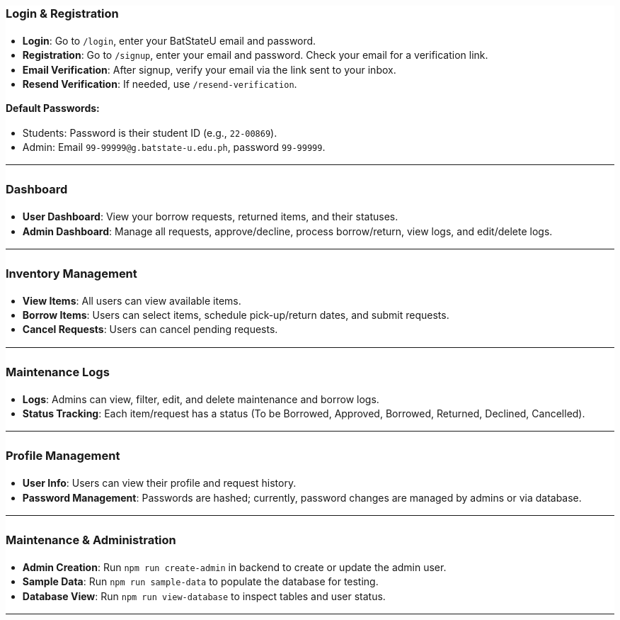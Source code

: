 ### Login & Registration

- **Login**: Go to `/login`, enter your BatStateU email and password.
- **Registration**: Go to `/signup`, enter your email and password. Check your email for a verification link.
- **Email Verification**: After signup, verify your email via the link sent to your inbox.
- **Resend Verification**: If needed, use `/resend-verification`.

**Default Passwords:**
- Students: Password is their student ID (e.g., `22-00869`).
- Admin: Email `99-99999@g.batstate-u.edu.ph`, password `99-99999`.

---

### Dashboard

- **User Dashboard**: View your borrow requests, returned items, and their statuses.
- **Admin Dashboard**: Manage all requests, approve/decline, process borrow/return, view logs, and edit/delete logs.

---

### Inventory Management

- **View Items**: All users can view available items.
- **Borrow Items**: Users can select items, schedule pick-up/return dates, and submit requests.
- **Cancel Requests**: Users can cancel pending requests.

---

### Maintenance Logs

- **Logs**: Admins can view, filter, edit, and delete maintenance and borrow logs.
- **Status Tracking**: Each item/request has a status (To be Borrowed, Approved, Borrowed, Returned, Declined, Cancelled).

---

### Profile Management

- **User Info**: Users can view their profile and request history.
- **Password Management**: Passwords are hashed; currently, password changes are managed by admins or via database.

---

### Maintenance & Administration

- **Admin Creation**: Run `npm run create-admin` in backend to create or update the admin user.
- **Sample Data**: Run `npm run sample-data` to populate the database for testing.
- **Database View**: Run `npm run view-database` to inspect tables and user status.

---
